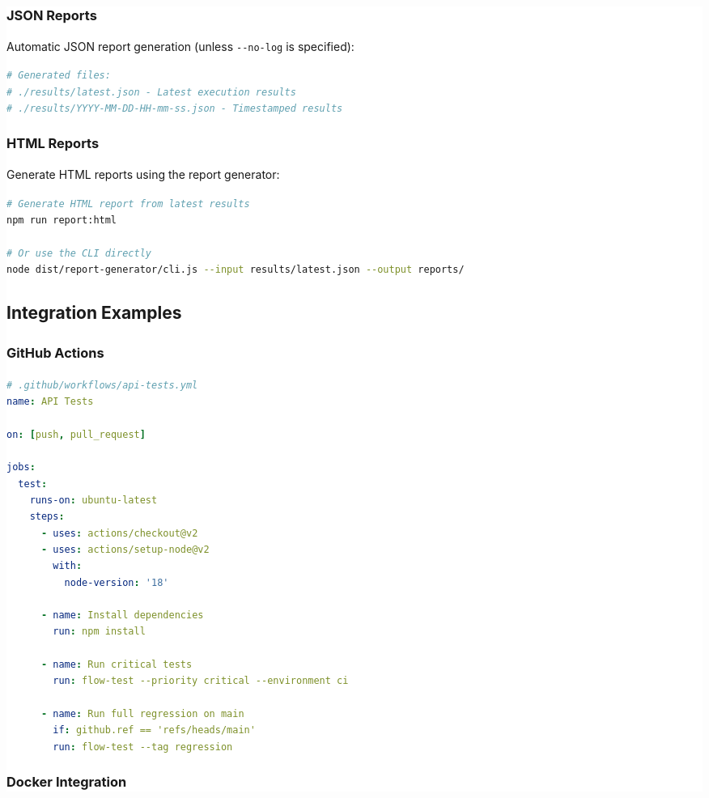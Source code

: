 ### JSON Reports

Automatic JSON report generation (unless `--no-log` is specified):

```bash
# Generated files:
# ./results/latest.json - Latest execution results
# ./results/YYYY-MM-DD-HH-mm-ss.json - Timestamped results
```

### HTML Reports

Generate HTML reports using the report generator:

```bash
# Generate HTML report from latest results
npm run report:html

# Or use the CLI directly
node dist/report-generator/cli.js --input results/latest.json --output reports/
```

## Integration Examples

### GitHub Actions

```yaml
# .github/workflows/api-tests.yml
name: API Tests

on: [push, pull_request]

jobs:
  test:
    runs-on: ubuntu-latest
    steps:
      - uses: actions/checkout@v2
      - uses: actions/setup-node@v2
        with:
          node-version: '18'

      - name: Install dependencies
        run: npm install

      - name: Run critical tests
        run: flow-test --priority critical --environment ci

      - name: Run full regression on main
        if: github.ref == 'refs/heads/main'
        run: flow-test --tag regression
```

### Docker Integration
